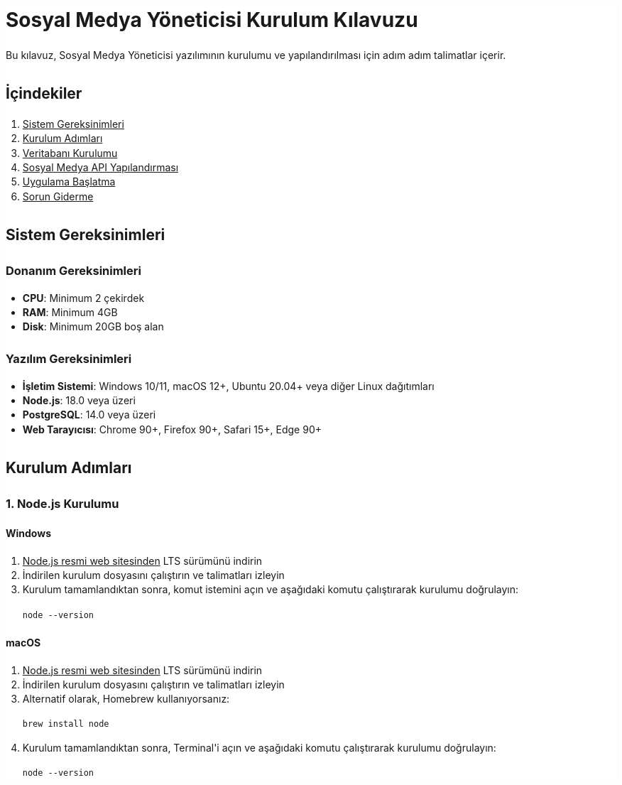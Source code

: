 # Sosyal Medya Yöneticisi Kurulum Kılavuzu

Bu kılavuz, Sosyal Medya Yöneticisi yazılımının kurulumu ve yapılandırılması için adım adım talimatlar içerir.

## İçindekiler
1. [Sistem Gereksinimleri](#sistem-gereksinimleri)
2. [Kurulum Adımları](#kurulum-adımları)
3. [Veritabanı Kurulumu](#veritabanı-kurulumu)
4. [Sosyal Medya API Yapılandırması](#sosyal-medya-api-yapılandırması)
5. [Uygulama Başlatma](#uygulama-başlatma)
6. [Sorun Giderme](#sorun-giderme)

## Sistem Gereksinimleri

### Donanım Gereksinimleri
- **CPU**: Minimum 2 çekirdek
- **RAM**: Minimum 4GB
- **Disk**: Minimum 20GB boş alan

### Yazılım Gereksinimleri
- **İşletim Sistemi**: Windows 10/11, macOS 12+, Ubuntu 20.04+ veya diğer Linux dağıtımları
- **Node.js**: 18.0 veya üzeri
- **PostgreSQL**: 14.0 veya üzeri
- **Web Tarayıcısı**: Chrome 90+, Firefox 90+, Safari 15+, Edge 90+

## Kurulum Adımları

### 1. Node.js Kurulumu

#### Windows
1. [Node.js resmi web sitesinden](https://nodejs.org/) LTS sürümünü indirin
2. İndirilen kurulum dosyasını çalıştırın ve talimatları izleyin
3. Kurulum tamamlandıktan sonra, komut istemini açın ve aşağıdaki komutu çalıştırarak kurulumu doğrulayın:
   ```
   node --version
   ```

#### macOS
1. [Node.js resmi web sitesinden](https://nodejs.org/) LTS sürümünü indirin
2. İndirilen kurulum dosyasını çalıştırın ve talimatları izleyin
3. Alternatif olarak, Homebrew kullanıyorsanız:
   ```
   brew install node
   ```
4. Kurulum tamamlandıktan sonra, Terminal'i açın ve aşağıdaki komutu çalıştırarak kurulumu doğrulayın:
   ```
   node --version
   ```
